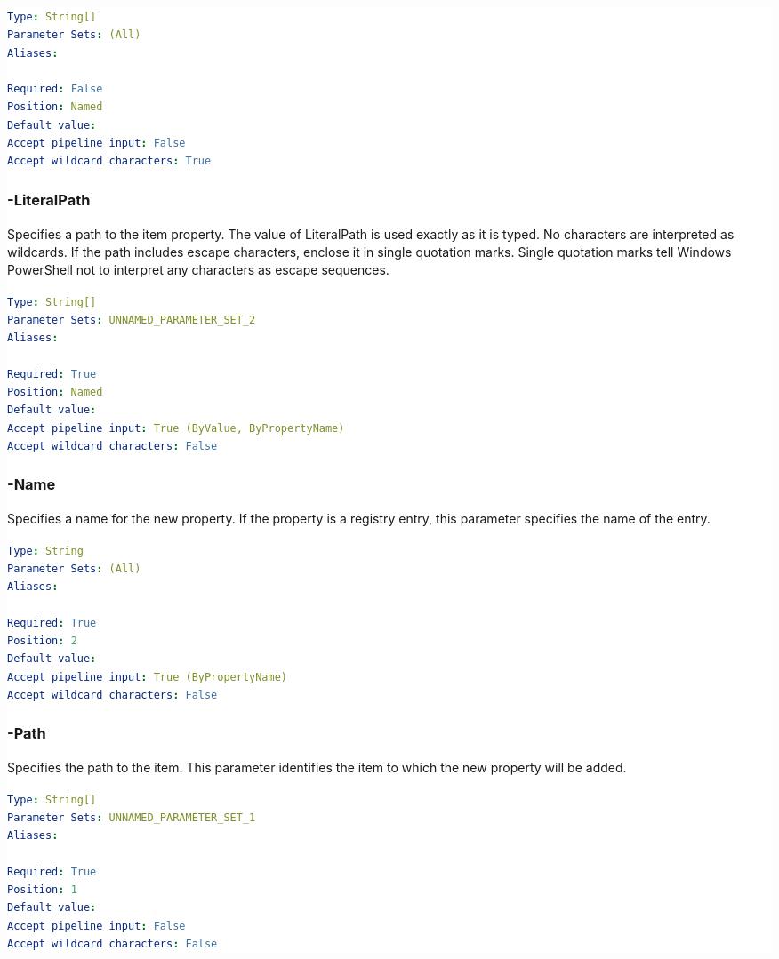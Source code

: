 ```yaml
Type: String[]
Parameter Sets: (All)
Aliases: 

Required: False
Position: Named
Default value: 
Accept pipeline input: False
Accept wildcard characters: True
```

### -LiteralPath
Specifies a path to the item property.
The value of LiteralPath is used exactly as it is typed.
No characters are interpreted as wildcards.
If the path includes escape characters, enclose it in single quotation marks.
Single quotation marks tell Windows PowerShell not to interpret any characters as escape sequences.

```yaml
Type: String[]
Parameter Sets: UNNAMED_PARAMETER_SET_2
Aliases: 

Required: True
Position: Named
Default value: 
Accept pipeline input: True (ByValue, ByPropertyName)
Accept wildcard characters: False
```

### -Name
Specifies a name for the new property.
If the property is a registry entry, this parameter specifies the name of the entry.

```yaml
Type: String
Parameter Sets: (All)
Aliases: 

Required: True
Position: 2
Default value: 
Accept pipeline input: True (ByPropertyName)
Accept wildcard characters: False
```

### -Path
Specifies the path to the item.
This parameter identifies the item to which the new property will be added.

```yaml
Type: String[]
Parameter Sets: UNNAMED_PARAMETER_SET_1
Aliases: 

Required: True
Position: 1
Default value: 
Accept pipeline input: False
Accept wildcard characters: False
```
